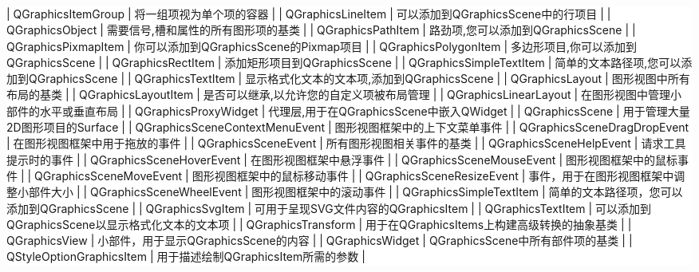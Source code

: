 | QGraphicsItemGroup | 将一组项视为单个项的容器 |
| QGraphicsLineItem | 可以添加到QGraphicsScene中的行项目 |
| QGraphicsObject | 需要信号,槽和属性的所有图形项的基类 |
| QGraphicsPathItem | 路劲项,您可以添加到QGraphicsScene |
| QGraphicsPixmapItem | 你可以添加到QGraphicsScene的Pixmap项目 |
| QGraphicsPolygonItem | 多边形项目,你可以添加到QGraphicsScene |
| QGraphicsRectItem | 添加矩形项目到QGraphicsScene |
| QGraphicsSimpleTextItem | 简单的文本路径项,您可以添加到QGraphicsScene |
| QGraphicsTextItem | 显示格式化文本的文本项,添加到QGraphicsScene |
| QGraphicsLayout | 图形视图中所有布局的基类 |
| QGraphicsLayoutItem | 是否可以继承,以允许您的自定义项被布局管理 |
| QGraphicsLinearLayout | 在图形视图中管理小部件的水平或垂直布局 |
| QGraphicsProxyWidget | 代理层,用于在QGraphicsScene中嵌入QWidget |
| QGraphicsScene | 用于管理大量2D图形项目的Surface |
| QGraphicsSceneContextMenuEvent | 图形视图框架中的上下文菜单事件 |
| QGraphicsSceneDragDropEvent | 在图形视图框架中用于拖放的事件 |
| QGraphicsSceneEvent | 所有图形视图相关事件的基类 |
| QGraphicsSceneHelpEvent | 请求工具提示时的事件 |
| QGraphicsSceneHoverEvent | 在图形视图框架中悬浮事件 |
| QGraphicsSceneMouseEvent | 图形视图框架中的鼠标事件 |
| QGraphicsSceneMoveEvent | 图形视图框架中的鼠标移动事件 |
| QGraphicsSceneResizeEvent | 事件，用于在图形视图框架中调整小部件大小 |
| QGraphicsSceneWheelEvent | 图形视图框架中的滚动事件 |
| QGraphicsSimpleTextItem | 简单的文本路径项，您可以添加到QGraphicsScene |
| QGraphicsSvgItem | 可用于呈现SVG文件内容的QGraphicsItem |
| QGraphicsTextItem | 可以添加到QGraphicsScene以显示格式化文本的文本项 |
| QGraphicsTransform | 用于在QGraphicsItems上构建高级转换的抽象基类 |
| QGraphicsView | 小部件，用于显示QGraphicsScene的内容 |
| QGraphicsWidget | QGraphicsScene中所有部件项的基类 |
| QStyleOptionGraphicsItem | 用于描述绘制QGraphicsItem所需的参数 |
